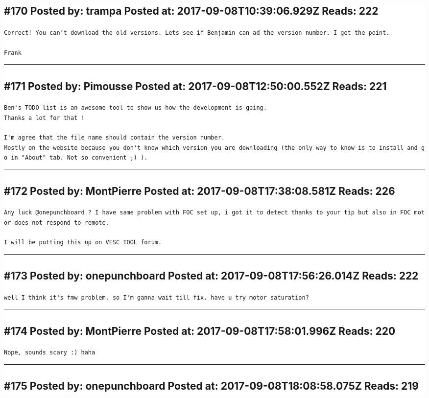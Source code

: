 ## \#170 Posted by: trampa Posted at: 2017-09-08T10:39:06.929Z Reads: 222

```
Correct! You can't download the old versions. Lets see if Benjamin can ad the version number. I get the point.

Frank
```

---
## \#171 Posted by: Pimousse Posted at: 2017-09-08T12:50:00.552Z Reads: 221

```
Ben's TODO list is an awesome tool to show us how the development is going.
Thanks a lot for that !

I'm agree that the file name should contain the version number.
Mostly on the website because you don't know which version you are downloading (the only way to know is to install and go in "About" tab. Not so convenient ;) ).
```

---
## \#172 Posted by: MontPierre Posted at: 2017-09-08T17:38:08.581Z Reads: 226

```
Any luck @onepunchboard ? I have same problem with FOC set up, i got it to detect thanks to your tip but also in FOC motor does not respond to remote. 

I will be putting this up on VESC TOOL forum.
```

---
## \#173 Posted by: onepunchboard Posted at: 2017-09-08T17:56:26.014Z Reads: 222

```
well I think it's fmw problem. so I'm ganna wait till fix. have u try motor saturation?
```

---
## \#174 Posted by: MontPierre Posted at: 2017-09-08T17:58:01.996Z Reads: 220

```
Nope, sounds scary :) haha
```

---
## \#175 Posted by: onepunchboard Posted at: 2017-09-08T18:08:58.075Z Reads: 219
